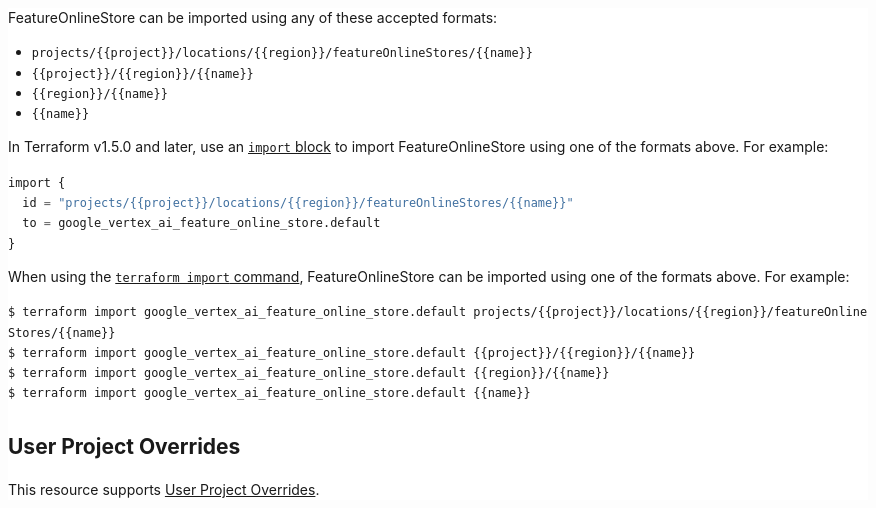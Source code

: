 
FeatureOnlineStore can be imported using any of these accepted formats:

* `projects/{{project}}/locations/{{region}}/featureOnlineStores/{{name}}`
* `{{project}}/{{region}}/{{name}}`
* `{{region}}/{{name}}`
* `{{name}}`


In Terraform v1.5.0 and later, use an [`import` block](https://developer.hashicorp.com/terraform/language/import) to import FeatureOnlineStore using one of the formats above. For example:

```tf
import {
  id = "projects/{{project}}/locations/{{region}}/featureOnlineStores/{{name}}"
  to = google_vertex_ai_feature_online_store.default
}
```

When using the [`terraform import` command](https://developer.hashicorp.com/terraform/cli/commands/import), FeatureOnlineStore can be imported using one of the formats above. For example:

```
$ terraform import google_vertex_ai_feature_online_store.default projects/{{project}}/locations/{{region}}/featureOnlineStores/{{name}}
$ terraform import google_vertex_ai_feature_online_store.default {{project}}/{{region}}/{{name}}
$ terraform import google_vertex_ai_feature_online_store.default {{region}}/{{name}}
$ terraform import google_vertex_ai_feature_online_store.default {{name}}
```

## User Project Overrides

This resource supports [User Project Overrides](https://registry.terraform.io/providers/hashicorp/google/latest/docs/guides/provider_reference#user_project_override).
